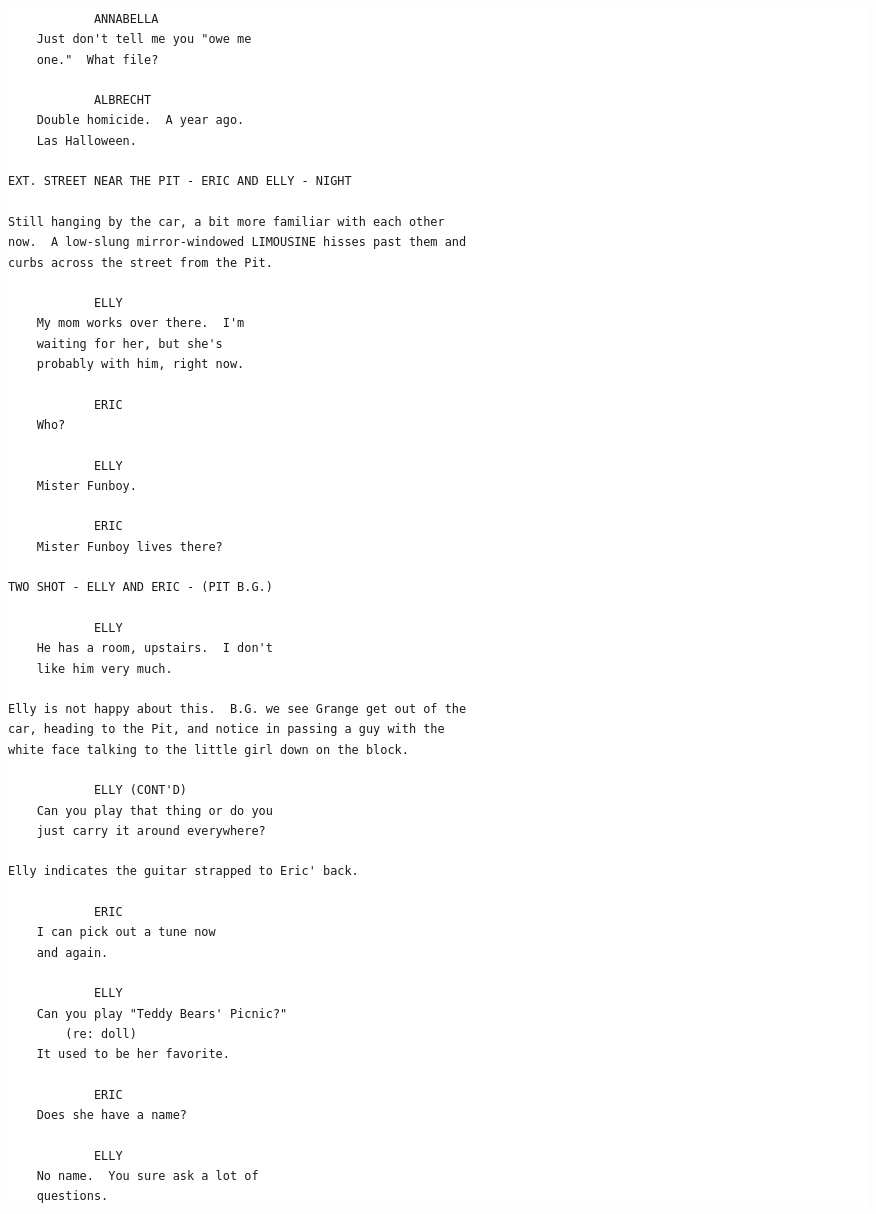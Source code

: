 				ANNABELLA
		Just don't tell me you "owe me
		one."  What file?

				ALBRECHT
		Double homicide.  A year ago.
		Las Halloween.

	EXT. STREET NEAR THE PIT - ERIC AND ELLY - NIGHT

	Still hanging by the car, a bit more familiar with each other
	now.  A low-slung mirror-windowed LIMOUSINE hisses past them and
	curbs across the street from the Pit.

				ELLY
		My mom works over there.  I'm
		waiting for her, but she's
		probably with him, right now.

				ERIC
		Who?
				
				ELLY
		Mister Funboy.

				ERIC
		Mister Funboy lives there?

	TWO SHOT - ELLY AND ERIC - (PIT B.G.)

				ELLY
		He has a room, upstairs.  I don't
		like him very much.

	Elly is not happy about this.  B.G. we see Grange get out of the 
	car, heading to the Pit, and notice in passing a guy with the
	white face talking to the little girl down on the block.

				ELLY (CONT'D)
		Can you play that thing or do you
		just carry it around everywhere?

	Elly indicates the guitar strapped to Eric' back.

				ERIC
		I can pick out a tune now 
		and again.

				ELLY
		Can you play "Teddy Bears' Picnic?"
			(re: doll)
		It used to be her favorite.

				ERIC
		Does she have a name?

				ELLY
		No name.  You sure ask a lot of
		questions.
